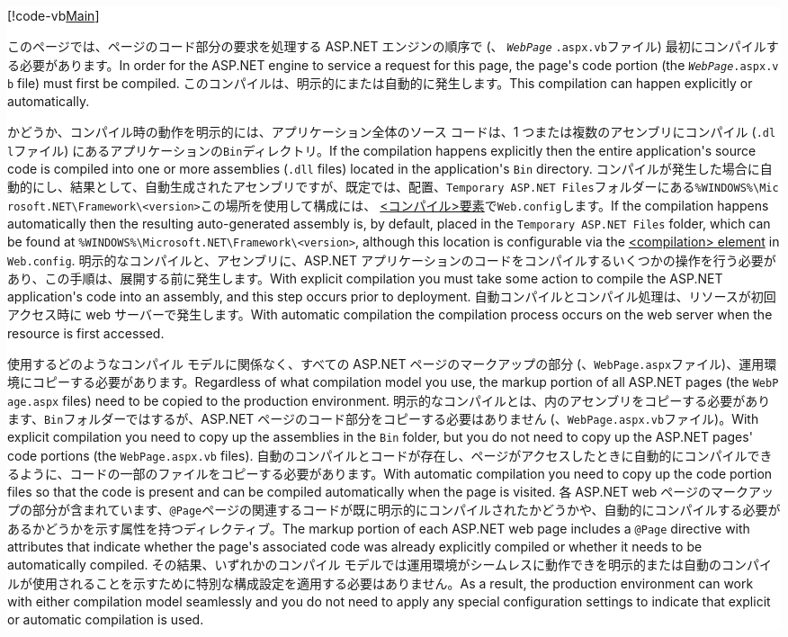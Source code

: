 [!code-vb[Main](determining-what-files-need-to-be-deployed-vb/samples/sample1.vb)]

<span data-ttu-id="64d53-122">このページでは、ページのコード部分の要求を処理する ASP.NET エンジンの順序で (、 *`WebPage`* `.aspx.vb`ファイル) 最初にコンパイルする必要があります。</span><span class="sxs-lookup"><span data-stu-id="64d53-122">In order for the ASP.NET engine to service a request for this page, the page's code portion (the *`WebPage`*`.aspx.vb` file) must first be compiled.</span></span> <span data-ttu-id="64d53-123">このコンパイルは、明示的にまたは自動的に発生します。</span><span class="sxs-lookup"><span data-stu-id="64d53-123">This compilation can happen explicitly or automatically.</span></span>

<span data-ttu-id="64d53-124">かどうか、コンパイル時の動作を明示的には、アプリケーション全体のソース コードは、1 つまたは複数のアセンブリにコンパイル (`.dll`ファイル) にあるアプリケーションの`Bin`ディレクトリ。</span><span class="sxs-lookup"><span data-stu-id="64d53-124">If the compilation happens explicitly then the entire application's source code is compiled into one or more assemblies (`.dll` files) located in the application's `Bin` directory.</span></span> <span data-ttu-id="64d53-125">コンパイルが発生した場合に自動的にし、結果として、自動生成されたアセンブリですが、既定では、配置、`Temporary ASP.NET Files`フォルダーにある`%WINDOWS%\Microsoft.NET\Framework\<version>`この場所を使用して構成には、 [ &lt;コンパイル&gt;要素](https://msdn.microsoft.com/library/s10awwz0.aspx)で`Web.config`します。</span><span class="sxs-lookup"><span data-stu-id="64d53-125">If the compilation happens automatically then the resulting auto-generated assembly is, by default, placed in the `Temporary ASP.NET Files` folder, which can be found at `%WINDOWS%\Microsoft.NET\Framework\<version>`, although this location is configurable via the [&lt;compilation&gt; element](https://msdn.microsoft.com/library/s10awwz0.aspx) in `Web.config`.</span></span> <span data-ttu-id="64d53-126">明示的なコンパイルと、アセンブリに、ASP.NET アプリケーションのコードをコンパイルするいくつかの操作を行う必要があり、この手順は、展開する前に発生します。</span><span class="sxs-lookup"><span data-stu-id="64d53-126">With explicit compilation you must take some action to compile the ASP.NET application's code into an assembly, and this step occurs prior to deployment.</span></span> <span data-ttu-id="64d53-127">自動コンパイルとコンパイル処理は、リソースが初回アクセス時に web サーバーで発生します。</span><span class="sxs-lookup"><span data-stu-id="64d53-127">With automatic compilation the compilation process occurs on the web server when the resource is first accessed.</span></span>

<span data-ttu-id="64d53-128">使用するどのようなコンパイル モデルに関係なく、すべての ASP.NET ページのマークアップの部分 (、`WebPage.aspx`ファイル)、運用環境にコピーする必要があります。</span><span class="sxs-lookup"><span data-stu-id="64d53-128">Regardless of what compilation model you use, the markup portion of all ASP.NET pages (the `WebPage.aspx` files) need to be copied to the production environment.</span></span> <span data-ttu-id="64d53-129">明示的なコンパイルとは、内のアセンブリをコピーする必要があります、`Bin`フォルダーではするが、ASP.NET ページのコード部分をコピーする必要はありません (、`WebPage.aspx.vb`ファイル)。</span><span class="sxs-lookup"><span data-stu-id="64d53-129">With explicit compilation you need to copy up the assemblies in the `Bin` folder, but you do not need to copy up the ASP.NET pages' code portions (the `WebPage.aspx.vb` files).</span></span> <span data-ttu-id="64d53-130">自動のコンパイルとコードが存在し、ページがアクセスしたときに自動的にコンパイルできるように、コードの一部のファイルをコピーする必要があります。</span><span class="sxs-lookup"><span data-stu-id="64d53-130">With automatic compilation you need to copy up the code portion files so that the code is present and can be compiled automatically when the page is visited.</span></span> <span data-ttu-id="64d53-131">各 ASP.NET web ページのマークアップの部分が含まれています、`@Page`ページの関連するコードが既に明示的にコンパイルされたかどうかや、自動的にコンパイルする必要があるかどうかを示す属性を持つディレクティブ。</span><span class="sxs-lookup"><span data-stu-id="64d53-131">The markup portion of each ASP.NET web page includes a `@Page` directive with attributes that indicate whether the page's associated code was already explicitly compiled or whether it needs to be automatically compiled.</span></span> <span data-ttu-id="64d53-132">その結果、いずれかのコンパイル モデルでは運用環境がシームレスに動作できを明示的または自動のコンパイルが使用されることを示すために特別な構成設定を適用する必要はありません。</span><span class="sxs-lookup"><span data-stu-id="64d53-132">As a result, the production environment can work with either compilation model seamlessly and you do not need to apply any special configuration settings to indicate that explicit or automatic compilation is used.</span></span>
